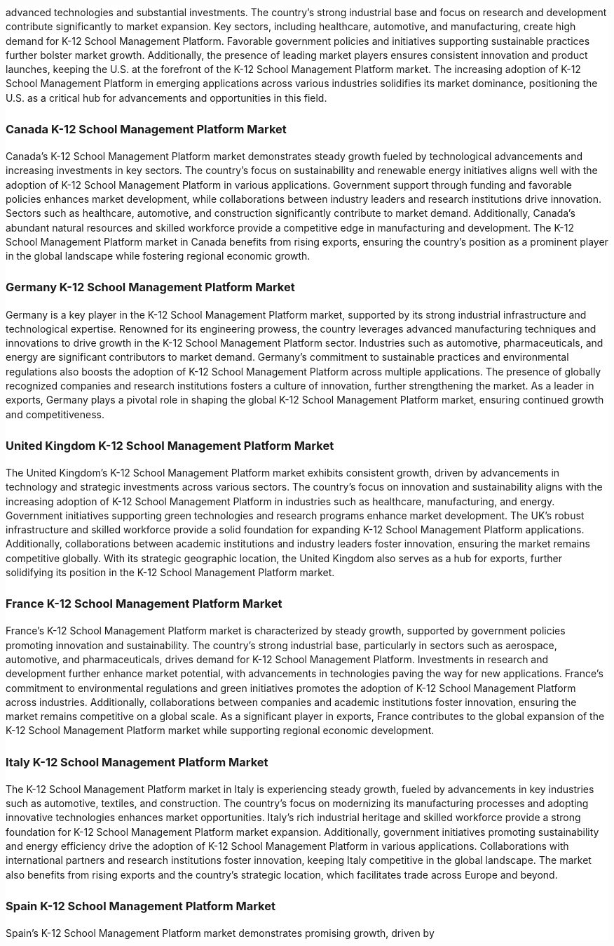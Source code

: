 advanced technologies and substantial investments. The country&rsquo;s strong industrial base and focus on research and development contribute significantly to market expansion. Key sectors, including healthcare, automotive, and manufacturing, create high demand for K-12 School Management Platform. Favorable government policies and initiatives supporting sustainable practices further bolster market growth. Additionally, the presence of leading market players ensures consistent innovation and product launches, keeping the U.S. at the forefront of the K-12 School Management Platform market. The increasing adoption of K-12 School Management Platform in emerging applications across various industries solidifies its market dominance, positioning the U.S. as a critical hub for advancements and opportunities in this field.</p><h3>Canada K-12 School Management Platform Market</h3><p>Canada&rsquo;s K-12 School Management Platform market demonstrates steady growth fueled by technological advancements and increasing investments in key sectors. The country&rsquo;s focus on sustainability and renewable energy initiatives aligns well with the adoption of K-12 School Management Platform in various applications. Government support through funding and favorable policies enhances market development, while collaborations between industry leaders and research institutions drive innovation. Sectors such as healthcare, automotive, and construction significantly contribute to market demand. Additionally, Canada&rsquo;s abundant natural resources and skilled workforce provide a competitive edge in manufacturing and development. The K-12 School Management Platform market in Canada benefits from rising exports, ensuring the country&rsquo;s position as a prominent player in the global landscape while fostering regional economic growth.</p><h3>Germany K-12 School Management Platform Market</h3><p>Germany is a key player in the K-12 School Management Platform market, supported by its strong industrial infrastructure and technological expertise. Renowned for its engineering prowess, the country leverages advanced manufacturing techniques and innovations to drive growth in the K-12 School Management Platform sector. Industries such as automotive, pharmaceuticals, and energy are significant contributors to market demand. Germany&rsquo;s commitment to sustainable practices and environmental regulations also boosts the adoption of K-12 School Management Platform across multiple applications. The presence of globally recognized companies and research institutions fosters a culture of innovation, further strengthening the market. As a leader in exports, Germany plays a pivotal role in shaping the global K-12 School Management Platform market, ensuring continued growth and competitiveness.</p><h3>United Kingdom K-12 School Management Platform Market</h3><p>The United Kingdom&rsquo;s K-12 School Management Platform market exhibits consistent growth, driven by advancements in technology and strategic investments across various sectors. The country&rsquo;s focus on innovation and sustainability aligns with the increasing adoption of K-12 School Management Platform in industries such as healthcare, manufacturing, and energy. Government initiatives supporting green technologies and research programs enhance market development. The UK&rsquo;s robust infrastructure and skilled workforce provide a solid foundation for expanding K-12 School Management Platform applications. Additionally, collaborations between academic institutions and industry leaders foster innovation, ensuring the market remains competitive globally. With its strategic geographic location, the United Kingdom also serves as a hub for exports, further solidifying its position in the K-12 School Management Platform market.</p><h3>France K-12 School Management Platform Market</h3><p>France&rsquo;s K-12 School Management Platform market is characterized by steady growth, supported by government policies promoting innovation and sustainability. The country&rsquo;s strong industrial base, particularly in sectors such as aerospace, automotive, and pharmaceuticals, drives demand for K-12 School Management Platform. Investments in research and development further enhance market potential, with advancements in technologies paving the way for new applications. France&rsquo;s commitment to environmental regulations and green initiatives promotes the adoption of K-12 School Management Platform across industries. Additionally, collaborations between companies and academic institutions foster innovation, ensuring the market remains competitive on a global scale. As a significant player in exports, France contributes to the global expansion of the K-12 School Management Platform market while supporting regional economic development.</p><h3>Italy K-12 School Management Platform Market</h3><p>The K-12 School Management Platform market in Italy is experiencing steady growth, fueled by advancements in key industries such as automotive, textiles, and construction. The country&rsquo;s focus on modernizing its manufacturing processes and adopting innovative technologies enhances market opportunities. Italy&rsquo;s rich industrial heritage and skilled workforce provide a strong foundation for K-12 School Management Platform market expansion. Additionally, government initiatives promoting sustainability and energy efficiency drive the adoption of K-12 School Management Platform in various applications. Collaborations with international partners and research institutions foster innovation, keeping Italy competitive in the global landscape. The market also benefits from rising exports and the country&rsquo;s strategic location, which facilitates trade across Europe and beyond.</p><h3>Spain K-12 School Management Platform Market</h3><p>Spain&rsquo;s K-12 School Management Platform market demonstrates promising growth, driven by